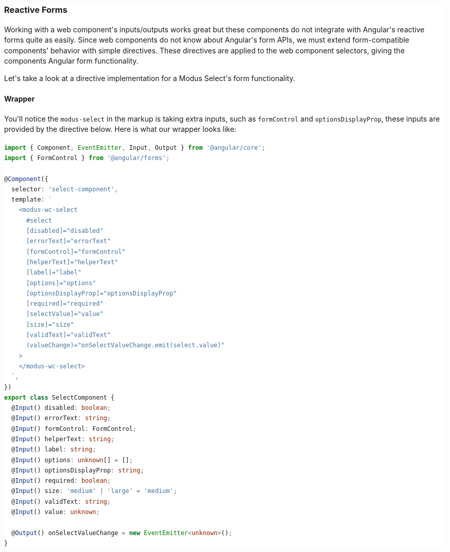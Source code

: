 ### Reactive Forms

Working with a web component's inputs/outputs works great but these components do not integrate with Angular's reactive forms quite as easily. Since web components do not know about Angular's form APIs, we must extend form-compatible components' behavior with simple directives. These directives are applied to the web component selectors, giving the components Angular form functionality.

Let's take a look at a directive implementation for a Modus Select's form functionality.

#### Wrapper

You'll notice the `modus-select` in the markup is taking extra inputs, such as `formControl` and `optionsDisplayProp`, these inputs are provided by the directive below. Here is what our wrapper looks like:

```ts
import { Component, EventEmitter, Input, Output } from '@angular/core';
import { FormControl } from '@angular/forms';

@Component({
  selector: 'select-component',
  template: `
    <modus-wc-select
      #select
      [disabled]="disabled"
      [errorText]="errorText"
      [formControl]="formControl"
      [helperText]="helperText"
      [label]="label"
      [options]="options"
      [optionsDisplayProp]="optionsDisplayProp"
      [required]="required"
      [selectValue]="value"
      [size]="size"
      [validText]="validText"
      (valueChange)="onSelectValueChange.emit(select.value)"
    >
    </modus-wc-select>
  `,
})
export class SelectComponent {
  @Input() disabled: boolean;
  @Input() errorText: string;
  @Input() formControl: FormControl;
  @Input() helperText: string;
  @Input() label: string;
  @Input() options: unknown[] = [];
  @Input() optionsDisplayProp: string;
  @Input() required: boolean;
  @Input() size: 'medium' | 'large' = 'medium';
  @Input() validText: string;
  @Input() value: unknown;

  @Output() onSelectValueChange = new EventEmitter<unknown>();
}
```
